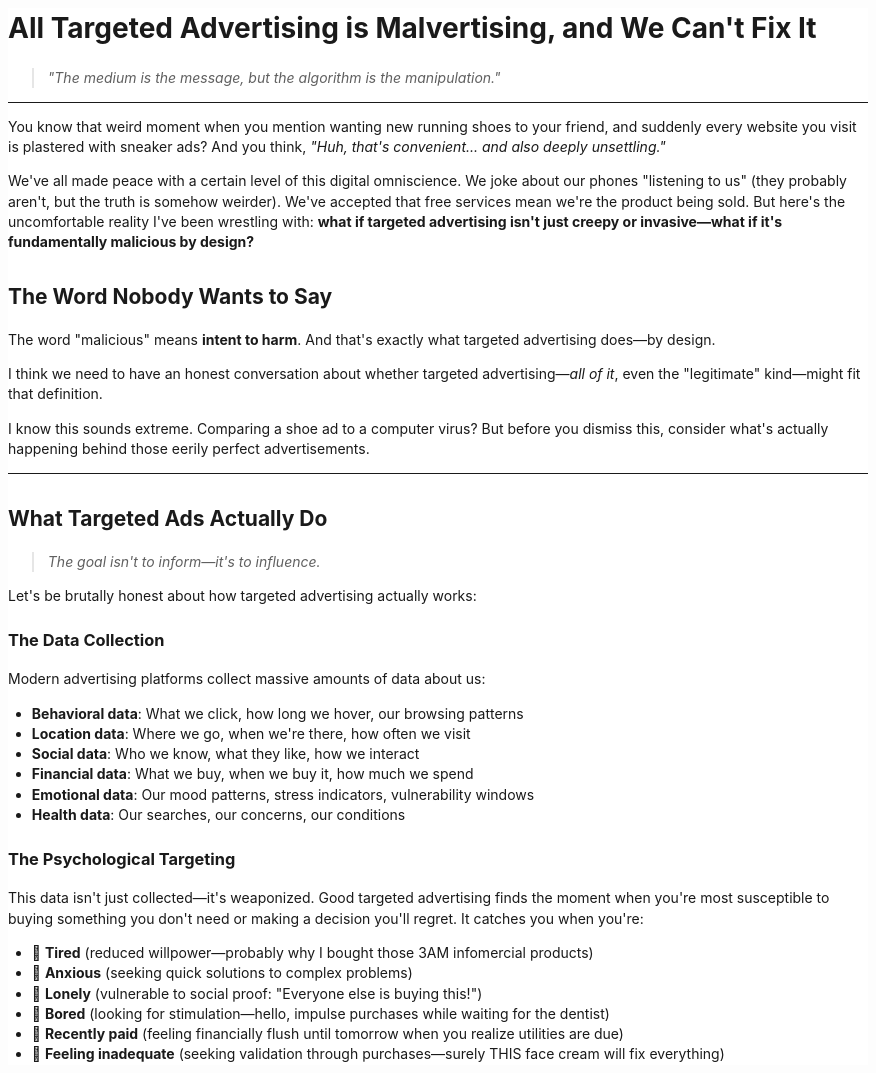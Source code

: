 # All Targeted Advertising is Malvertising, and We Can't Fix It

> *"The medium is the message, but the algorithm is the manipulation."*

---

You know that weird moment when you mention wanting new running shoes to your friend, and suddenly every website you visit is plastered with sneaker ads? And you think, *"Huh, that's convenient... and also deeply unsettling."*

We've all made peace with a certain level of this digital omniscience. We joke about our phones "listening to us" (they probably aren't, but the truth is somehow weirder). We've accepted that free services mean we're the product being sold. But here's the uncomfortable reality I've been wrestling with: **what if targeted advertising isn't just creepy or invasive—what if it's fundamentally malicious by design?**

## The Word Nobody Wants to Say

The word "malicious" means **intent to harm**. And that's exactly what targeted advertising does—by design.

I think we need to have an honest conversation about whether targeted advertising—*all of it*, even the "legitimate" kind—might fit that definition.

I know this sounds extreme. Comparing a shoe ad to a computer virus? But before you dismiss this, consider what's actually happening behind those eerily perfect advertisements.

---

## What Targeted Ads Actually Do

> *The goal isn't to inform—it's to influence.*

Let's be brutally honest about how targeted advertising actually works:

### **The Data Collection**

Modern advertising platforms collect massive amounts of data about us:

- **Behavioral data**: What we click, how long we hover, our browsing patterns
- **Location data**: Where we go, when we're there, how often we visit
- **Social data**: Who we know, what they like, how we interact
- **Financial data**: What we buy, when we buy it, how much we spend
- **Emotional data**: Our mood patterns, stress indicators, vulnerability windows
- **Health data**: Our searches, our concerns, our conditions

### **The Psychological Targeting**

This data isn't just collected—it's weaponized. Good targeted advertising finds the moment when you're most susceptible to buying something you don't need or making a decision you'll regret. It catches you when you're:

- 🎯 **Tired** (reduced willpower—probably why I bought those 3AM infomercial products)
- 🎯 **Anxious** (seeking quick solutions to complex problems)
- 🎯 **Lonely** (vulnerable to social proof: "Everyone else is buying this!")
- 🎯 **Bored** (looking for stimulation—hello, impulse purchases while waiting for the dentist)
- 🎯 **Recently paid** (feeling financially flush until tomorrow when you realize utilities are due)
- 🎯 **Feeling inadequate** (seeking validation through purchases—surely THIS face cream will fix everything)
